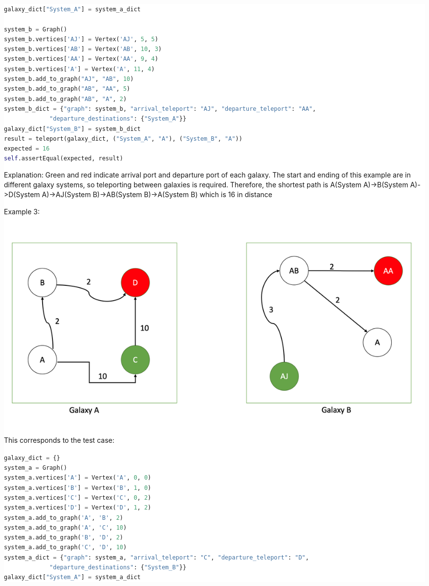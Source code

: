 ```python
galaxy_dict["System_A"] = system_a_dict

system_b = Graph()
system_b.vertices['AJ'] = Vertex('AJ', 5, 5)
system_b.vertices['AB'] = Vertex('AB', 10, 3)
system_b.vertices['AA'] = Vertex('AA', 9, 4)
system_b.vertices['A'] = Vertex('A', 11, 4)
system_b.add_to_graph("AJ", "AB", 10)
system_b.add_to_graph("AB", "AA", 5)
system_b.add_to_graph("AB", "A", 2)
system_b_dict = {"graph": system_b, "arrival_teleport": "AJ", "departure_teleport": "AA",
             "departure_destinations": {"System_A"}}
galaxy_dict["System_B"] = system_b_dict
result = teleport(galaxy_dict, ("System_A", "A"), ("System_B", "A"))
expected = 16
self.assertEqual(expected, result)
```
Explanation: 
Green and red indicate arrival port and departure port of each galaxy.
The start and ending of this example are in different galaxy systems, so teleporting between galaxies is required.
Therefore, the shortest path is A(System A)->B(System A)->D(System A)->AJ(System B)->AB(System B)->A(System B) which is 16 in distance

Example 3:

![Example 3](img/APPEX3.PNG)

This corresponds to the test case:
```python
galaxy_dict = {}
system_a = Graph()
system_a.vertices['A'] = Vertex('A', 0, 0)
system_a.vertices['B'] = Vertex('B', 1, 0)
system_a.vertices['C'] = Vertex('C', 0, 2)
system_a.vertices['D'] = Vertex('D', 1, 2)
system_a.add_to_graph('A', 'B', 2)
system_a.add_to_graph('A', 'C', 10)
system_a.add_to_graph('B', 'D', 2)
system_a.add_to_graph('C', 'D', 10)
system_a_dict = {"graph": system_a, "arrival_teleport": "C", "departure_teleport": "D",
             "departure_destinations": {"System_B"}}
galaxy_dict["System_A"] = system_a_dict
```